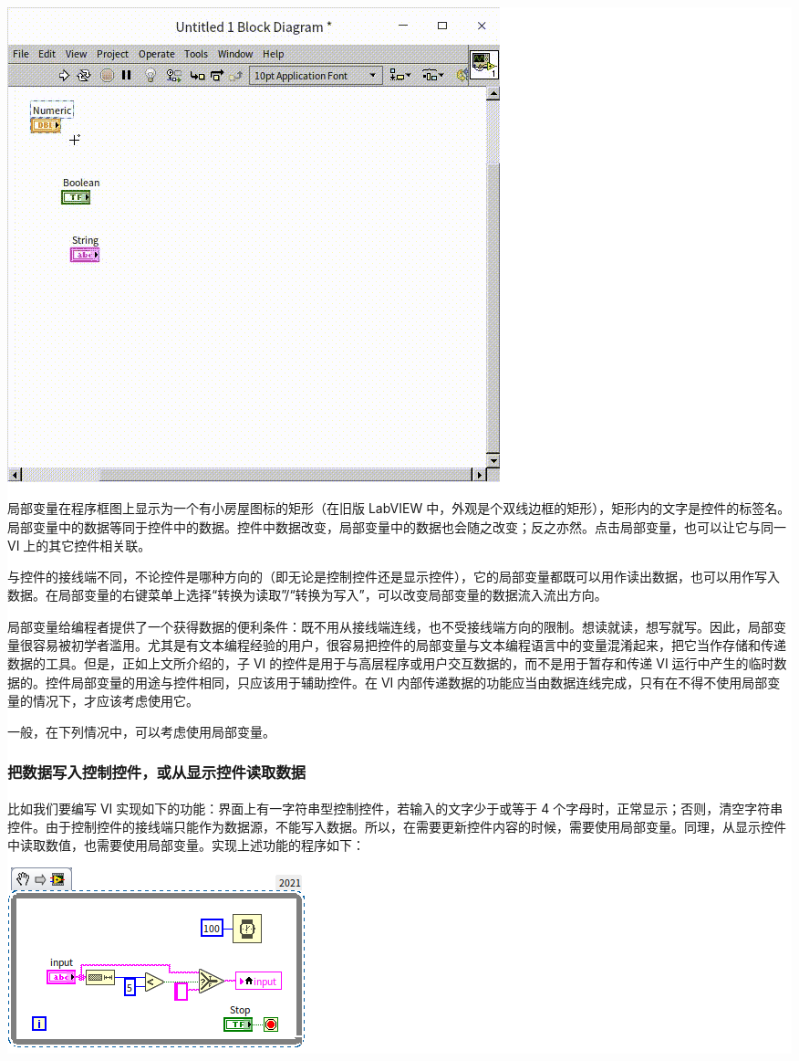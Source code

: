 ![](images_2/z227.gif "创建局部变量")

局部变量在程序框图上显示为一个有小房屋图标的矩形（在旧版 LabVIEW 中，外观是个双线边框的矩形），矩形内的文字是控件的标签名。局部变量中的数据等同于控件中的数据。控件中数据改变，局部变量中的数据也会随之改变；反之亦然。点击局部变量，也可以让它与同一 VI 上的其它控件相关联。

与控件的接线端不同，不论控件是哪种方向的（即无论是控制控件还是显示控件），它的局部变量都既可以用作读出数据，也可以用作写入数据。在局部变量的右键菜单上选择“转换为读取”/“转换为写入”，可以改变局部变量的数据流入流出方向。

局部变量给编程者提供了一个获得数据的便利条件：既不用从接线端连线，也不受接线端方向的限制。想读就读，想写就写。因此，局部变量很容易被初学者滥用。尤其是有文本编程经验的用户，很容易把控件的局部变量与文本编程语言中的变量混淆起来，把它当作存储和传递数据的工具。但是，正如上文所介绍的，子 VI 的控件是用于与高层程序或用户交互数据的，而不是用于暂存和传递 VI 运行中产生的临时数据的。控件局部变量的用途与控件相同，只应该用于辅助控件。在 VI 内部传递数据的功能应当由数据连线完成，只有在不得不使用局部变量的情况下，才应该考虑使用它。

一般，在下列情况中，可以考虑使用局部变量。

### 把数据写入控制控件，或从显示控件读取数据

比如我们要编写 VI 实现如下的功能：界面上有一字符串型控制控件，若输入的文字少于或等于 4 个字母时，正常显示；否则，清空字符串控件。由于控制控件的接线端只能作为数据源，不能写入数据。所以，在需要更新控件内容的时候，需要使用局部变量。同理，从显示控件中读取数值，也需要使用局部变量。实现上述功能的程序如下：

![](images/image139.png "使用局部变量设置控制控件的值")
